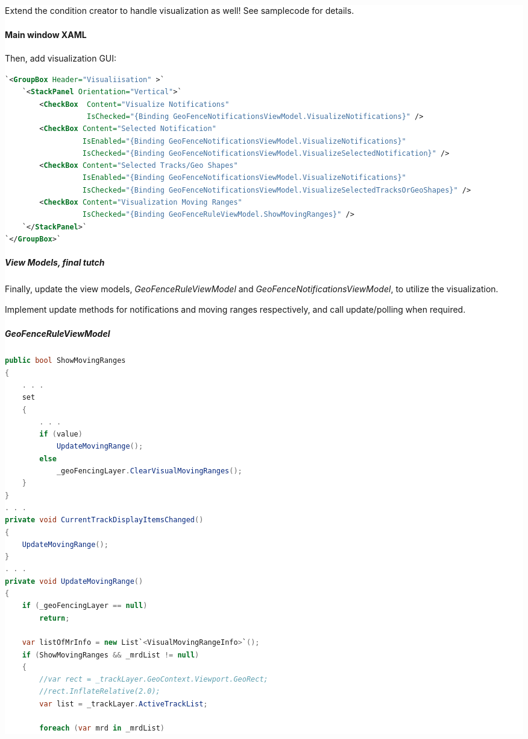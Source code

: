 Extend the condition creator to handle visualization as well! See samplecode for details.

#### Main window XAML

Then, add visualization GUI:

```xml
`<GroupBox Header="Visualiisation" >`
    `<StackPanel Orientation="Vertical">`
        <CheckBox  Content="Visualize Notifications"
                   IsChecked="{Binding GeoFenceNotificationsViewModel.VisualizeNotifications}" />
        <CheckBox Content="Selected Notification"
                  IsEnabled="{Binding GeoFenceNotificationsViewModel.VisualizeNotifications}"
                  IsChecked="{Binding GeoFenceNotificationsViewModel.VisualizeSelectedNotification}" />
        <CheckBox Content="Selected Tracks/Geo Shapes"
                  IsEnabled="{Binding GeoFenceNotificationsViewModel.VisualizeNotifications}"
                  IsChecked="{Binding GeoFenceNotificationsViewModel.VisualizeSelectedTracksOrGeoShapes}" />
        <CheckBox Content="Visualization Moving Ranges"
                  IsChecked="{Binding GeoFenceRuleViewModel.ShowMovingRanges}" />
    `</StackPanel>`
`</GroupBox>`
```

##### View Models, final tutch

Finally, update the view models, *GeoFenceRuleViewModel* and *GeoFenceNotificationsViewModel*, 
to utilize the visualization.

Implement update methods for notifications and moving ranges respectively, and call update/polling when required.

##### GeoFenceRuleViewModel

```csharp
public bool ShowMovingRanges
{
    . . .
    set
    {
        . . .
        if (value)
            UpdateMovingRange();
        else
            _geoFencingLayer.ClearVisualMovingRanges();
    }
}
. . .
private void CurrentTrackDisplayItemsChanged()
{
    UpdateMovingRange();
}  
. . .
private void UpdateMovingRange()
{
    if (_geoFencingLayer == null)
        return;

    var listOfMrInfo = new List`<VisualMovingRangeInfo>`();
    if (ShowMovingRanges && _mrdList != null)
    {
        //var rect = _trackLayer.GeoContext.Viewport.GeoRect;
        //rect.InflateRelative(2.0);
        var list = _trackLayer.ActiveTrackList;

        foreach (var mrd in _mrdList)
```